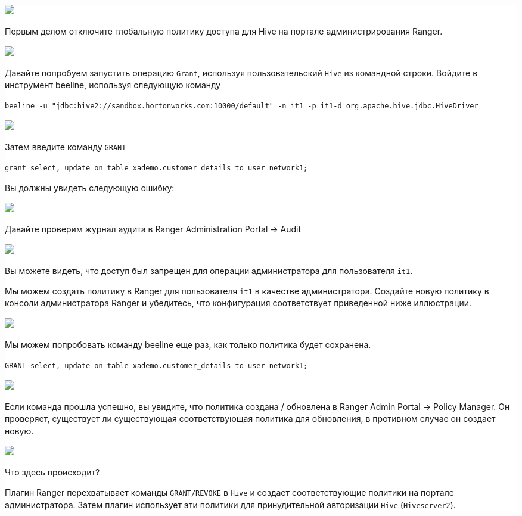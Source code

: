 ![](https://habrastorage.org/webt/xh/nh/c3/xhnhc3i0-36tib6oot9_lwktwks.png)

Первым делом отключите глобальную политику доступа для Hive на портале администрирования Ranger.

![](https://habrastorage.org/webt/_b/lh/p-/_blhp-7826ifhrahzl4rmsyaslu.png)

Давайте попробуем запустить операцию `Grant`, используя пользовательский `Hive` из командной строки. Войдите в инструмент beeline, используя следующую команду

```
beeline -u "jdbc:hive2://sandbox.hortonworks.com:10000/default" -n it1 -p it1-d org.apache.hive.jdbc.HiveDriver
```

![](https://habrastorage.org/webt/vt/sg/z-/vtsgz-fpaapkgctkwqzm2ydj9dq.png)

Затем введите команду `GRANT`

```
grant select, update on table xademo.customer_details to user network1;
```

Вы должны увидеть следующую ошибку:

![](https://habrastorage.org/webt/ld/w9/7s/ldw97stv8ndpjitozm08x4fuwru.png)

Давайте проверим журнал аудита в Ranger Administration Portal → Audit

![](https://habrastorage.org/webt/dq/sn/mj/dqsnmjyva_hcbqqvgxpkrdjouxo.png)

Вы можете видеть, что доступ был запрещен для операции администратора для пользователя `it1`.

Мы можем создать политику в Ranger для пользователя `it1` в качестве администратора. Создайте новую политику в консоли администратора Ranger и убедитесь, что конфигурация соответствует приведенной ниже иллюстрации.

![](https://habrastorage.org/webt/hz/ew/k0/hzewk0m3izxa79_cto3-e1kzmou.png)

Мы можем попробовать команду beeline еще раз, как только политика будет сохранена.

```
GRANT select, update on table xademo.customer_details to user network1;
```

![](https://habrastorage.org/webt/5h/ne/--/5hne--3cz4eu5e92_zd_jzcaxb8.png)

Если команда прошла успешно, вы увидите, что политика создана / обновлена в Ranger Admin Portal → Policy Manager. Он проверяет, существует ли существующая соответствующая политика для обновления, в противном случае он создает новую.

![](https://habrastorage.org/webt/ib/xm/ii/ibxmiiwqz4uwsrxmddmfk0h27fg.png)

Что здесь происходит?

Плагин Ranger перехватывает команды `GRANT/REVOKE` в `Hive` и создает соответствующие политики на портале администратора. Затем плагин использует эти политики для принудительной авторизации `Hive` (`Hiveserver2`).
